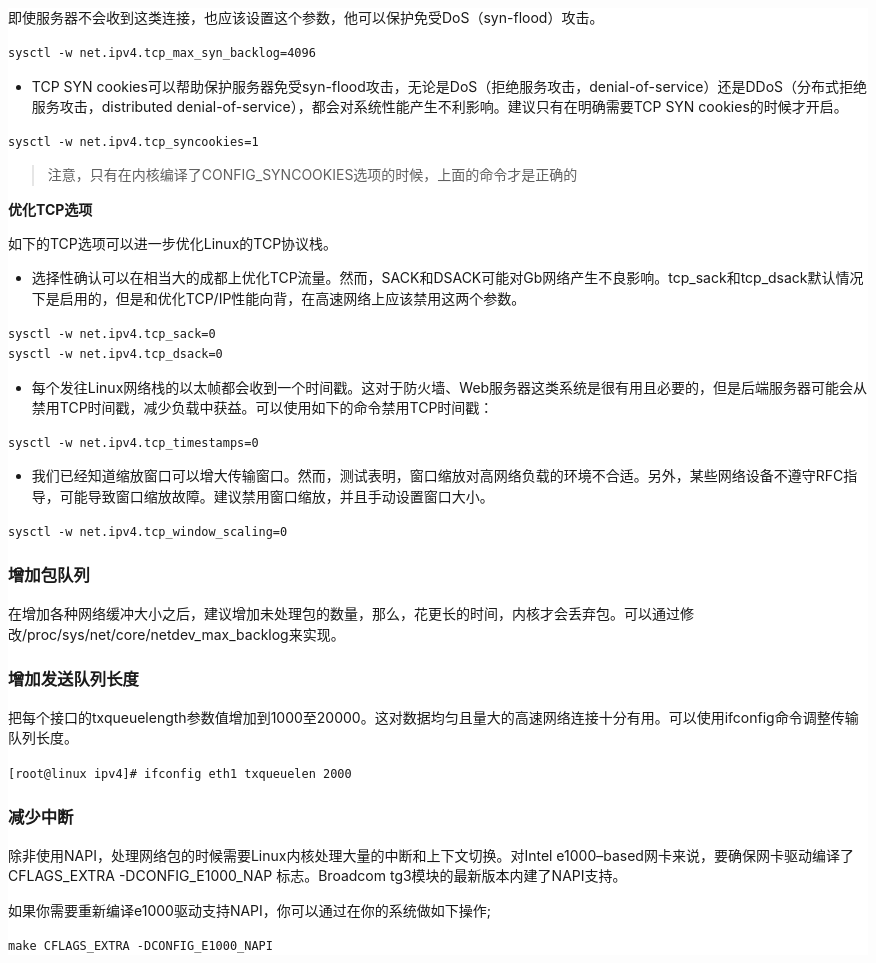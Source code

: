 即使服务器不会收到这类连接，也应该设置这个参数，他可以保护免受DoS（syn-flood）攻击。

```
sysctl -w net.ipv4.tcp_max_syn_backlog=4096
```

- TCP SYN  cookies可以帮助保护服务器免受syn-flood攻击，无论是DoS（拒绝服务攻击，denial-of-service）还是DDoS（分布式拒绝服务攻击，distributed denial-of-service），都会对系统性能产生不利影响。建议只有在明确需要TCP SYN cookies的时候才开启。

```
sysctl -w net.ipv4.tcp_syncookies=1
```

> 注意，只有在内核编译了CONFIG_SYNCOOKIES选项的时候，上面的命令才是正确的

**优化TCP选项**

如下的TCP选项可以进一步优化Linux的TCP协议栈。

- 选择性确认可以在相当大的成都上优化TCP流量。然而，SACK和DSACK可能对Gb网络产生不良影响。tcp_sack和tcp_dsack默认情况下是启用的，但是和优化TCP/IP性能向背，在高速网络上应该禁用这两个参数。

```
sysctl -w net.ipv4.tcp_sack=0
sysctl -w net.ipv4.tcp_dsack=0
```

- 每个发往Linux网络栈的以太帧都会收到一个时间戳。这对于防火墙、Web服务器这类系统是很有用且必要的，但是后端服务器可能会从禁用TCP时间戳，减少负载中获益。可以使用如下的命令禁用TCP时间戳：

```
sysctl -w net.ipv4.tcp_timestamps=0
```

- 我们已经知道缩放窗口可以增大传输窗口。然而，测试表明，窗口缩放对高网络负载的环境不合适。另外，某些网络设备不遵守RFC指导，可能导致窗口缩放故障。建议禁用窗口缩放，并且手动设置窗口大小。

```
sysctl -w net.ipv4.tcp_window_scaling=0
```



### 增加包队列

在增加各种网络缓冲大小之后，建议增加未处理包的数量，那么，花更长的时间，内核才会丢弃包。可以通过修改/proc/sys/net/core/netdev_max_backlog来实现。

### 增加发送队列长度

把每个接口的txqueuelength参数值增加到1000至20000。这对数据均匀且量大的高速网络连接十分有用。可以使用ifconfig命令调整传输队列长度。

```
[root@linux ipv4]# ifconfig eth1 txqueuelen 2000
```

### 减少中断

除非使用NAPI，处理网络包的时候需要Linux内核处理大量的中断和上下文切换。对Intel  e1000–based网卡来说，要确保网卡驱动编译了CFLAGS_EXTRA  -DCONFIG_E1000_NAP 标志。Broadcom  tg3模块的最新版本内建了NAPI支持。

如果你需要重新编译e1000驱动支持NAPI，你可以通过在你的系统做如下操作;

```
make CFLAGS_EXTRA -DCONFIG_E1000_NAPI
```
